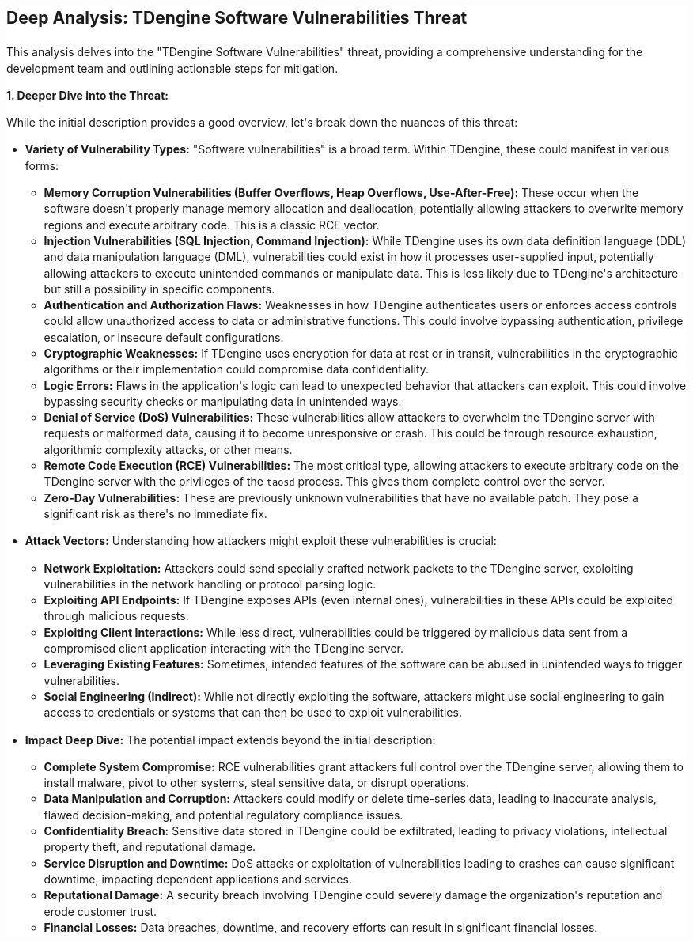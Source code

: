 ## Deep Analysis: TDengine Software Vulnerabilities Threat

This analysis delves into the "TDengine Software Vulnerabilities" threat, providing a comprehensive understanding for the development team and outlining actionable steps for mitigation.

**1. Deeper Dive into the Threat:**

While the initial description provides a good overview, let's break down the nuances of this threat:

* **Variety of Vulnerability Types:**  "Software vulnerabilities" is a broad term. Within TDengine, these could manifest in various forms:
    * **Memory Corruption Vulnerabilities (Buffer Overflows, Heap Overflows, Use-After-Free):**  These occur when the software doesn't properly manage memory allocation and deallocation, potentially allowing attackers to overwrite memory regions and execute arbitrary code. This is a classic RCE vector.
    * **Injection Vulnerabilities (SQL Injection, Command Injection):** While TDengine uses its own data definition language (DDL) and data manipulation language (DML), vulnerabilities could exist in how it processes user-supplied input, potentially allowing attackers to execute unintended commands or manipulate data. This is less likely due to TDengine's architecture but still a possibility in specific components.
    * **Authentication and Authorization Flaws:** Weaknesses in how TDengine authenticates users or enforces access controls could allow unauthorized access to data or administrative functions. This could involve bypassing authentication, privilege escalation, or insecure default configurations.
    * **Cryptographic Weaknesses:**  If TDengine uses encryption for data at rest or in transit, vulnerabilities in the cryptographic algorithms or their implementation could compromise data confidentiality.
    * **Logic Errors:** Flaws in the application's logic can lead to unexpected behavior that attackers can exploit. This could involve bypassing security checks or manipulating data in unintended ways.
    * **Denial of Service (DoS) Vulnerabilities:**  These vulnerabilities allow attackers to overwhelm the TDengine server with requests or malformed data, causing it to become unresponsive or crash. This could be through resource exhaustion, algorithmic complexity attacks, or other means.
    * **Remote Code Execution (RCE) Vulnerabilities:**  The most critical type, allowing attackers to execute arbitrary code on the TDengine server with the privileges of the `taosd` process. This gives them complete control over the server.
    * **Zero-Day Vulnerabilities:** These are previously unknown vulnerabilities that have no available patch. They pose a significant risk as there's no immediate fix.

* **Attack Vectors:** Understanding how attackers might exploit these vulnerabilities is crucial:
    * **Network Exploitation:** Attackers could send specially crafted network packets to the TDengine server, exploiting vulnerabilities in the network handling or protocol parsing logic.
    * **Exploiting API Endpoints:** If TDengine exposes APIs (even internal ones), vulnerabilities in these APIs could be exploited through malicious requests.
    * **Exploiting Client Interactions:** While less direct, vulnerabilities could be triggered by malicious data sent from a compromised client application interacting with the TDengine server.
    * **Leveraging Existing Features:**  Sometimes, intended features of the software can be abused in unintended ways to trigger vulnerabilities.
    * **Social Engineering (Indirect):** While not directly exploiting the software, attackers might use social engineering to gain access to credentials or systems that can then be used to exploit vulnerabilities.

* **Impact Deep Dive:** The potential impact extends beyond the initial description:
    * **Complete System Compromise:** RCE vulnerabilities grant attackers full control over the TDengine server, allowing them to install malware, pivot to other systems, steal sensitive data, or disrupt operations.
    * **Data Manipulation and Corruption:** Attackers could modify or delete time-series data, leading to inaccurate analysis, flawed decision-making, and potential regulatory compliance issues.
    * **Confidentiality Breach:** Sensitive data stored in TDengine could be exfiltrated, leading to privacy violations, intellectual property theft, and reputational damage.
    * **Service Disruption and Downtime:** DoS attacks or exploitation of vulnerabilities leading to crashes can cause significant downtime, impacting dependent applications and services.
    * **Reputational Damage:** A security breach involving TDengine could severely damage the organization's reputation and erode customer trust.
    * **Financial Losses:** Data breaches, downtime, and recovery efforts can result in significant financial losses.